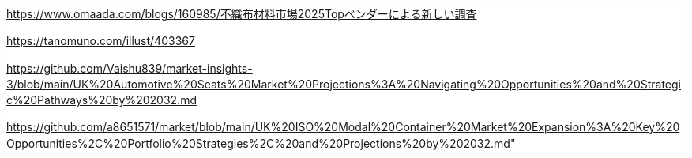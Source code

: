 <a href=https://www.omaada.com/blogs/160985/不織布材料市場2025Topベンダーによる新しい調査>https://www.omaada.com/blogs/160985/不織布材料市場2025Topベンダーによる新しい調査</a>

<a href=https://tanomuno.com/illust/403367>https://tanomuno.com/illust/403367</a>

<a href=https://github.com/Vaishu839/market-insights-3/blob/main/UK%20Automotive%20Seats%20Market%20Projections%3A%20Navigating%20Opportunities%20and%20Strategic%20Pathways%20by%202032.md>https://github.com/Vaishu839/market-insights-3/blob/main/UK%20Automotive%20Seats%20Market%20Projections%3A%20Navigating%20Opportunities%20and%20Strategic%20Pathways%20by%202032.md</a>

<a href=https://github.com/a8651571/market/blob/main/UK%20ISO%20Modal%20Container%20Market%20Expansion%3A%20Key%20Opportunities%2C%20Portfolio%20Strategies%2C%20and%20Projections%20by%202032.md>https://github.com/a8651571/market/blob/main/UK%20ISO%20Modal%20Container%20Market%20Expansion%3A%20Key%20Opportunities%2C%20Portfolio%20Strategies%2C%20and%20Projections%20by%202032.md</a>"
